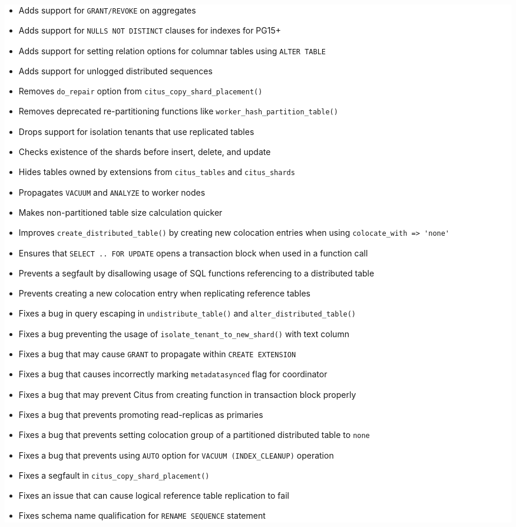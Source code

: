 * Adds support for `GRANT/REVOKE` on aggregates

* Adds support for `NULLS NOT DISTINCT` clauses for indexes for PG15+

* Adds support for setting relation options for columnar tables using
  `ALTER TABLE`

* Adds support for unlogged distributed sequences

* Removes `do_repair` option from `citus_copy_shard_placement()`

* Removes deprecated re-partitioning functions like
  `worker_hash_partition_table()`

* Drops support for isolation tenants that use replicated tables

* Checks existence of the shards before insert, delete, and update

* Hides tables owned by extensions from `citus_tables` and `citus_shards`

* Propagates `VACUUM` and `ANALYZE` to worker nodes

* Makes non-partitioned table size calculation quicker

* Improves `create_distributed_table()` by creating new colocation entries when
  using `colocate_with => 'none'`

* Ensures that `SELECT .. FOR UPDATE` opens a transaction block when used in
  a function call

* Prevents a segfault by disallowing usage of SQL functions referencing to a
  distributed table

* Prevents creating a new colocation entry when replicating reference tables

* Fixes a bug in query escaping in `undistribute_table()` and
  `alter_distributed_table()`

* Fixes a bug preventing the usage of `isolate_tenant_to_new_shard()` with text
  column

* Fixes a bug that may cause `GRANT` to propagate within `CREATE EXTENSION`

* Fixes a bug that causes incorrectly marking `metadatasynced` flag for
  coordinator

* Fixes a bug that may prevent Citus from creating function in transaction
  block properly

* Fixes a bug that prevents promoting read-replicas as primaries

* Fixes a bug that prevents setting colocation group of a partitioned
  distributed table to `none`

* Fixes a bug that prevents using `AUTO` option for `VACUUM (INDEX_CLEANUP)`
  operation

* Fixes a segfault in `citus_copy_shard_placement()`

* Fixes an issue that can cause logical reference table replication to fail

* Fixes schema name qualification for `RENAME SEQUENCE` statement

